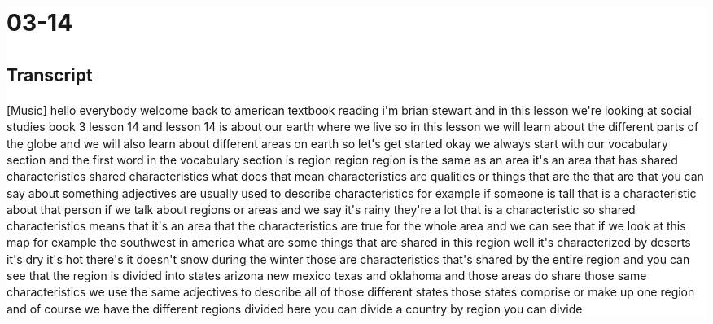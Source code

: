 # 03-14

## Transcript

[Music]
hello everybody welcome back to american
textbook reading
i'm brian stewart and in this lesson
we're looking at social studies book 3
lesson 14 and lesson 14 is about
our earth where we live so
in this lesson we will learn about the
different
parts of the globe and we will also
learn about different
areas on earth so let's get started
okay we always start with our vocabulary
section and the first word
in the vocabulary section is region
region region is the same as an area
it's an area that has shared
characteristics
shared characteristics what does that
mean characteristics
are qualities or things that are the
that are that you can say about
something adjectives
are usually used to describe
characteristics
for example if someone is tall that is a
characteristic about
that person if we talk about regions or
areas and we say it's rainy
they're a lot that is a characteristic
so
shared characteristics means that it's
an area
that the characteristics are true for
the whole area
and we can see that if we look at this
map for example
the southwest in america what are some
things
that are shared in this region well it's
characterized by deserts it's dry
it's hot there's it doesn't snow
during the winter those are
characteristics that's shared by the
entire region
and you can see that the region is
divided into states arizona new mexico
texas and
oklahoma and those areas do
share those same characteristics
we use the same adjectives to describe
all of those different states those
states
comprise or make up one region
and of course we have the different
regions
divided here you can divide a country by
region you can divide